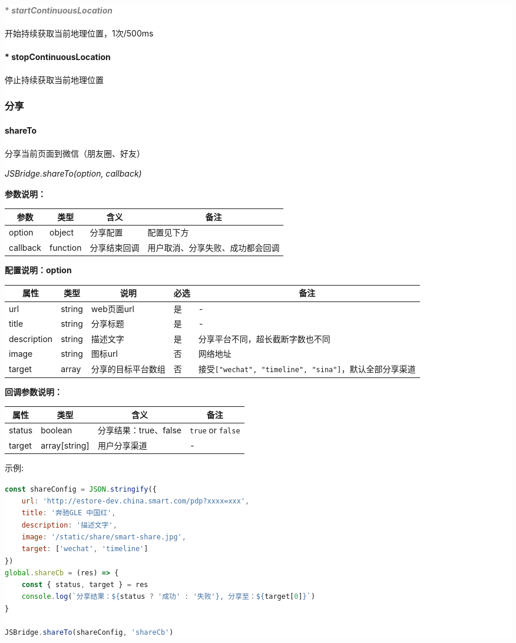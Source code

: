 #### <font color="gray">\* *startContinuousLocation*</font>

开始持续获取当前地理位置，1次/500ms


#### \* stopContinuousLocation

停止持续获取当前地理位置


### 分享

#### shareTo

分享当前页面到微信（朋友圈、好友）

*JSBridge.shareTo(option, callback)*

__参数说明：__

| 参数 | 类型 | 含义 | 备注 |
|---|---|---|---|
| option   |  object  |  分享配置  | 配置见下方
|  callback   | function  | 分享结束回调  |  用户取消、分享失败、成功都会回调

__配置说明：option__

| 属性 | 类型 | 说明 | 必选 | 备注 |
|---|---|---|---|---|
| url   |  string | web页面url | 是 |  -  |
| title   | string  | 分享标题  | 是 | -  |
| description   | string  | 描述文字 | 是 | 分享平台不同，超长截断字数也不同  |
| image   |  string | 图标url  |  否 | 网络地址 |
| target   | array  |  分享的目标平台数组  |  否  |  接受`["wechat", "timeline", "sina"]`，默认全部分享渠道 |

__回调参数说明：__

| 属性 | 类型 | 含义 | 备注 |
|---|---|---|---|
| status   |  boolean  |  分享结果：true、false  | `true` or `false` |
| target    | array[string]  |  用户分享渠道 | - |

示例:

```js
const shareConfig = JSON.stringify({
	url: 'http://estore-dev.china.smart.com/pdp?xxxx=xxx',
	title: '奔驰GLE 中国红',
	description: '描述文字',
	image: '/static/share/smart-share.jpg',
	target: ['wechat', 'timeline']
})
global.shareCb = (res) => {
	const { status, target } = res
	console.log(`分享结果：${status ? '成功' : '失败'}, 分享至：${target[0]}`)
}

JSBridge.shareTo(shareConfig, 'shareCb')
```
